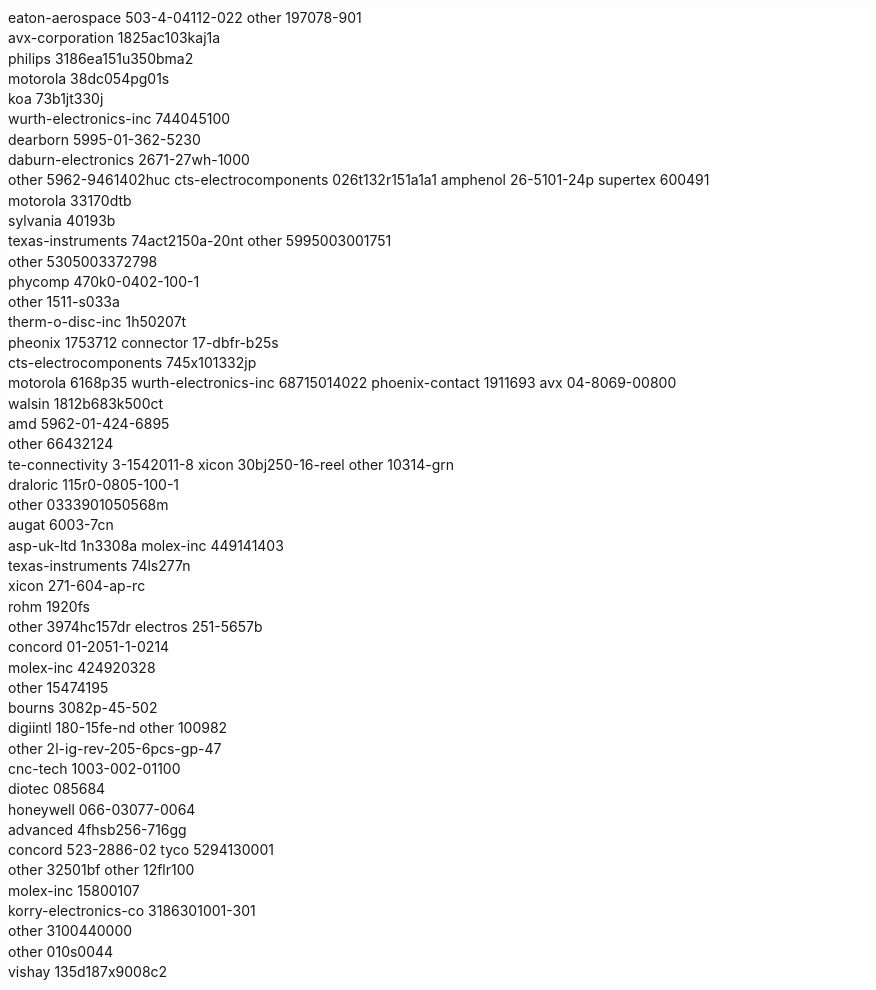 eaton-aerospace	503-4-04112-022	
other	197078-901	
avx-corporation	1825ac103kaj1a	
philips	3186ea151u350bma2	
motorola	38dc054pg01s	
koa	73b1jt330j	
wurth-electronics-inc	744045100	
dearborn	5995-01-362-5230	
daburn-electronics	2671-27wh-1000	
other	5962-9461402huc	
cts-electrocomponents	026t132r151a1a1	
amphenol	26-5101-24p	
supertex	600491	
motorola	33170dtb	
sylvania	40193b	
texas-instruments	74act2150a-20nt	
other	5995003001751	
other	5305003372798	
phycomp	470k0-0402-100-1	
other	1511-s033a	
therm-o-disc-inc	1h50207t	
pheonix	1753712	
connector	17-dbfr-b25s	
cts-electrocomponents	745x101332jp	
motorola	6168p35	
wurth-electronics-inc	68715014022	
phoenix-contact	1911693	
avx	04-8069-00800	
walsin	1812b683k500ct	
amd	5962-01-424-6895	
other	66432124	
te-connectivity	3-1542011-8	
xicon	30bj250-16-reel	
other	10314-grn	
draloric	115r0-0805-100-1	
other	0333901050568m	
augat	6003-7cn	
asp-uk-ltd	1n3308a	
molex-inc	449141403	
texas-instruments	74ls277n	
xicon	271-604-ap-rc	
rohm	1920fs	
other	3974hc157dr	
electros	251-5657b	
concord	01-2051-1-0214	
molex-inc	424920328	
other	15474195	
bourns	3082p-45-502	
digiintl	180-15fe-nd	
other	100982	
other	2l-ig-rev-205-6pcs-gp-47	
cnc-tech	1003-002-01100	
diotec	085684	
honeywell	066-03077-0064	
advanced	4fhsb256-716gg	
concord	523-2886-02	
tyco	5294130001	
other	32501bf	
other	12flr100	
molex-inc	15800107	
korry-electronics-co	3186301001-301	
other	3100440000	
other	010s0044	
vishay	135d187x9008c2	